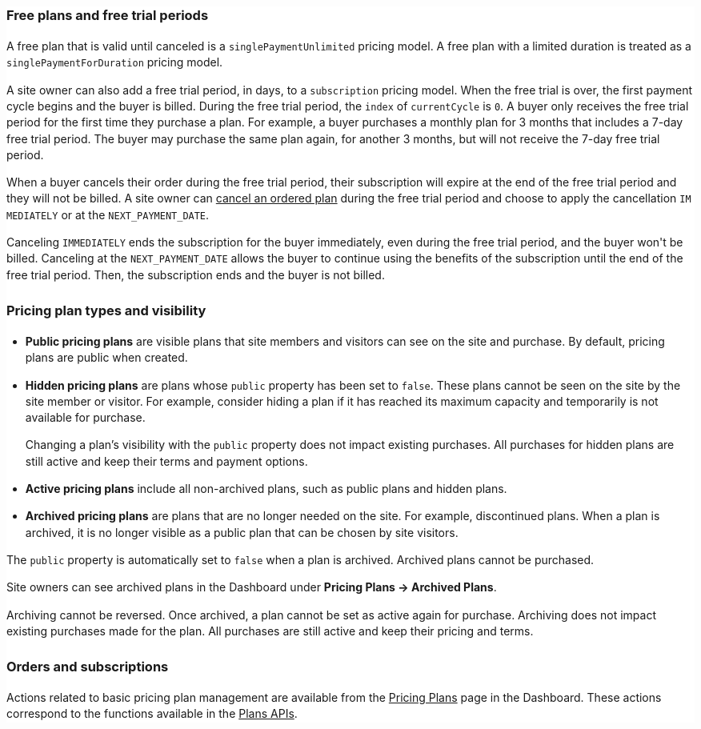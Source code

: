 ```javascript
```

### Free plans and free trial periods
A free plan that is valid until canceled is a `singlePaymentUnlimited` pricing model. A free plan with a limited duration is treated as a `singlePaymentForDuration` pricing model.

A site owner can also add a free trial period, in days, to a `subscription` pricing model. When the free trial is over, the first payment cycle begins and the buyer is billed. During the free trial period, the `index` of `currentCycle` is `0`. A buyer only receives the free trial period for the first time they purchase a plan. For example, a buyer purchases a monthly plan for 3 months that includes a 7-day free trial period. The buyer may purchase the same plan again, for another 3 months, but will not receive the 7-day free trial period.

When a buyer cancels their order during the free trial period, their subscription will expire at the end of the free trial period and they will not be billed. A site owner can [cancel an ordered plan](wix-pricing-plans-v2/orders/cancelorder) during the free trial period and choose to apply the cancellation `IMMEDIATELY` or at the `NEXT_PAYMENT_DATE`. 

Canceling `IMMEDIATELY` ends the subscription for the buyer immediately, even during the free trial period, and the buyer won't be billed. Canceling at the `NEXT_PAYMENT_DATE` allows the buyer to continue using the benefits of the subscription until the end of the free trial period. Then, the subscription ends and the buyer is not billed.

### Pricing plan types and visibility

+ **Public pricing plans** are visible plans that site members and visitors can see on the site and purchase. By default, pricing plans are public when created.
 
+ **Hidden pricing plans** are plans whose `public` property has been set to `false`. These plans cannot be seen on the site by the site member or visitor. For example, consider hiding a plan if it has reached its maximum capacity and temporarily is not available for purchase. 
 
    Changing a plan’s visibility with the `public` property does not impact existing purchases. All purchases for hidden plans are still active and keep their terms and payment options.
 
+ **Active pricing plans** include all non-archived plans, such as public plans and hidden plans.
 
+ **Archived pricing plans** are plans that are no longer needed on the site. For example, discontinued plans. When a plan is archived, it is no longer visible as a public plan that can be chosen by site visitors. 

The `public` property is automatically set to `false` when a plan is archived. Archived plans cannot be purchased. 

Site owners can see archived plans in the Dashboard under **Pricing Plans -> Archived Plans**. 

Archiving cannot be reversed. Once archived, a plan cannot be set as active again for purchase. Archiving does not impact existing purchases made for the plan. All purchases are still active and keep their pricing and terms.


### Orders and subscriptions
          
Actions related to basic pricing plan management are available from the [Pricing Plans](https://www.wix.com/my-account/site-selector/?buttonText=Select%20Site&title=Select%20a%20Site&autoSelectOnSingleSite=true&actionUrl=https:%2F%2Fwww.wix.com%2Fdashboard%2F%7B%7BmetaSiteId%7D%7D%2Fmembership%3FreferralInfo%3Dvelo-docs) page in the Dashboard. These actions correspond to the functions available in the [Plans APIs](wix-pricing-plans-v2/plans/introduction).
         